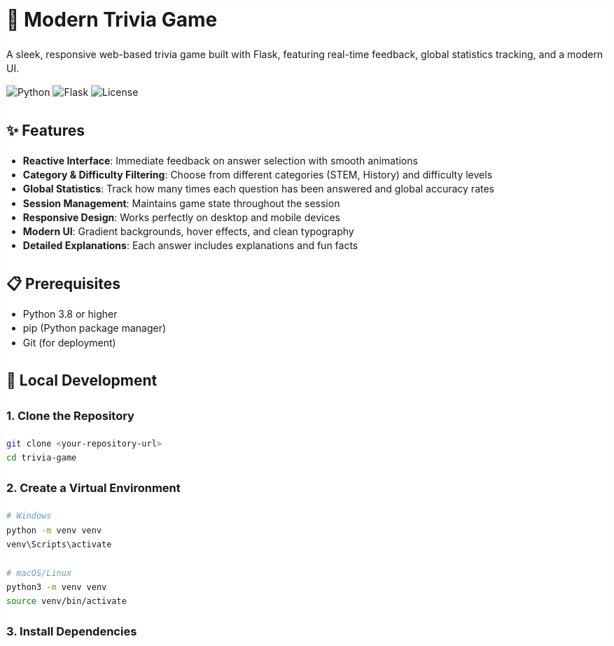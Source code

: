 # 🎯 Modern Trivia Game

A sleek, responsive web-based trivia game built with Flask, featuring real-time feedback, global statistics tracking, and a modern UI.

![Python](https://img.shields.io/badge/python-3.8+-blue.svg)
![Flask](https://img.shields.io/badge/flask-3.0.0-green.svg)
![License](https://img.shields.io/badge/license-MIT-blue.svg)

## ✨ Features

- **Reactive Interface**: Immediate feedback on answer selection with smooth animations
- **Category & Difficulty Filtering**: Choose from different categories (STEM, History) and difficulty levels
- **Global Statistics**: Track how many times each question has been answered and global accuracy rates
- **Session Management**: Maintains game state throughout the session
- **Responsive Design**: Works perfectly on desktop and mobile devices
- **Modern UI**: Gradient backgrounds, hover effects, and clean typography
- **Detailed Explanations**: Each answer includes explanations and fun facts

## 📋 Prerequisites

- Python 3.8 or higher
- pip (Python package manager)
- Git (for deployment)

## 🚀 Local Development

### 1. Clone the Repository

```bash
git clone <your-repository-url>
cd trivia-game
```

### 2. Create a Virtual Environment

```bash
# Windows
python -m venv venv
venv\Scripts\activate

# macOS/Linux
python3 -m venv venv
source venv/bin/activate
```

### 3. Install Dependencies
